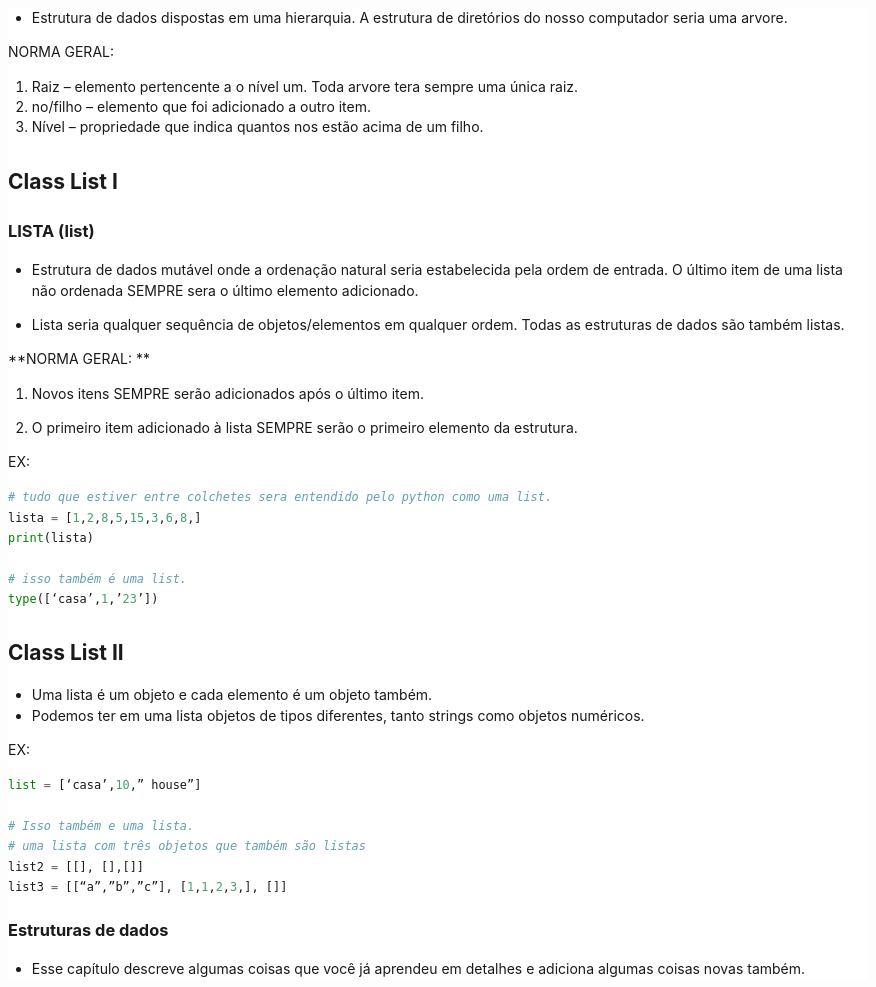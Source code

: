 - Estrutura de dados dispostas em uma hierarquia. A estrutura de diretórios do nosso computador seria uma arvore.

NORMA GERAL:

1. Raiz – elemento pertencente a o nível um. Toda arvore tera sempre uma única raiz.
2. no/filho – elemento que foi adicionado a outro item.
3. Nível – propriedade que indica quantos nos estão acima de um filho.

## **Class List I**

### LISTA (list)

- Estrutura de dados mutável onde a ordenação natural seria estabelecida pela ordem de entrada. O último item de uma lista não ordenada SEMPRE sera o último elemento adicionado.

- Lista seria qualquer sequência de objetos/elementos em qualquer ordem. Todas as estruturas de dados são também listas.

**NORMA GERAL: **

1. Novos itens SEMPRE serão adicionados após o último item.

2. O primeiro item adicionado à lista SEMPRE serão o primeiro elemento da estrutura.

EX:

```py
# tudo que estiver entre colchetes sera entendido pelo python como uma list.
lista = [1,2,8,5,15,3,6,8,]
print(lista)

# isso também é uma list.
type([‘casa’,1,’23’])
```

## **Class List II**

- Uma lista é um objeto e cada elemento é um objeto também.
- Podemos ter em uma lista objetos de tipos diferentes, tanto strings como objetos numéricos.

EX:

```py
list = [‘casa’,10,” house”]

# Isso também e uma lista.
# uma lista com três objetos que também são listas
list2 = [[], [],[]]
list3 = [[“a”,”b”,”c”], [1,1,2,3,], []]
```

### Estruturas de dados

- Esse capítulo descreve algumas coisas que você já aprendeu em detalhes e adiciona algumas coisas novas também.
